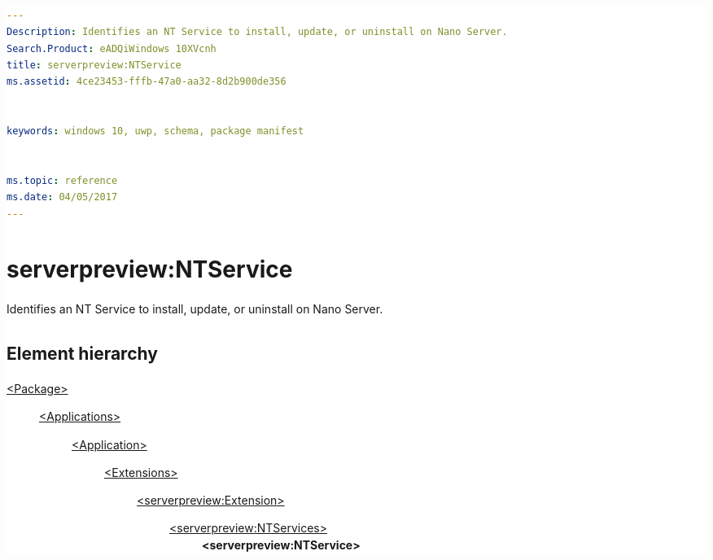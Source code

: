 ```yaml
---
Description: Identifies an NT Service to install, update, or uninstall on Nano Server.
Search.Product: eADQiWindows 10XVcnh
title: serverpreview:NTService
ms.assetid: 4ce23453-fffb-47a0-aa32-8d2b900de356


keywords: windows 10, uwp, schema, package manifest


ms.topic: reference
ms.date: 04/05/2017
---
```


# serverpreview:NTService


Identifies an NT Service to install, update, or uninstall on Nano Server.

## Element hierarchy

<dl>
<dt><a href="element-package.md">&lt;Package&gt;</a></dt>
<dd>
<dl>
<dt><a href="element-applications.md">&lt;Applications&gt;</a></dt>
<dd>
<dl>
<dt><a href="element-application.md">&lt;Application&gt;</a></dt>
<dd>
<dl>
<dt><a href="element-1-extensions.md">&lt;Extensions&gt;</a></dt>
<dd>
<dl>
<dt><a href="element-serverpreview-extension-manual.md">&lt;serverpreview:Extension&gt;</a></dt>
<dd>
<dl>
<dt><a href="element-serverpreview-ntservices-manual.md">&lt;serverpreview:NTServices&gt;</a></dt>
<dd><b>&lt;serverpreview:NTService&gt;</b></dd>
</dl>									
</dd>
</dl>
</dd>
</dl>
</dd>
</dl>
</dd>
</dl>
</dd>
</dl>
